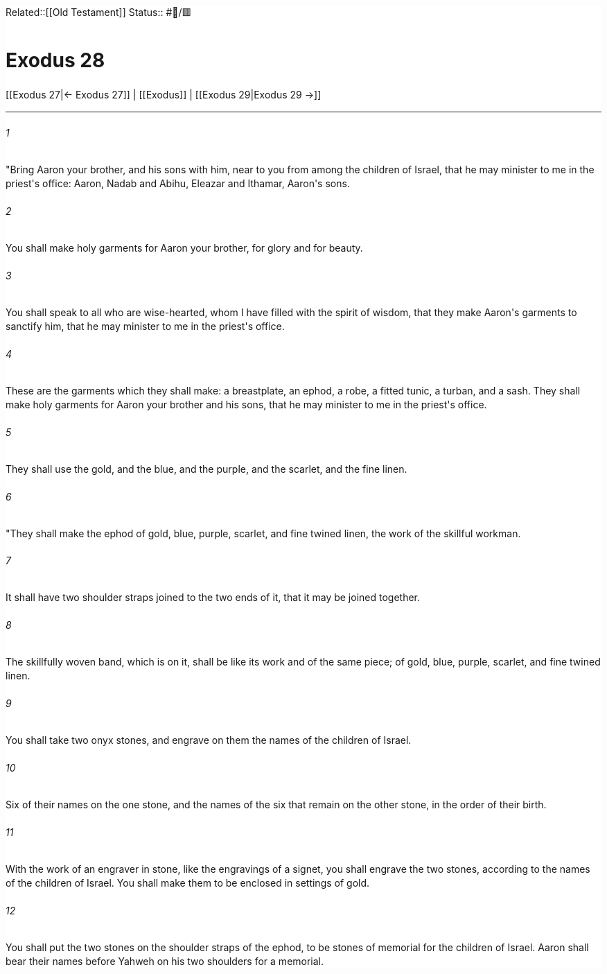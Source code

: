 Related::[[Old Testament]]
Status:: #📖/🟥
# Exodus 28

[[Exodus 27|← Exodus 27]] | [[Exodus]] | [[Exodus 29|Exodus 29 →]]
***



###### 1 
"Bring Aaron your brother, and his sons with him, near to you from among the children of Israel, that he may minister to me in the priest's office: Aaron, Nadab and Abihu, Eleazar and Ithamar, Aaron's sons. 

###### 2 
You shall make holy garments for Aaron your brother, for glory and for beauty. 

###### 3 
You shall speak to all who are wise-hearted, whom I have filled with the spirit of wisdom, that they make Aaron's garments to sanctify him, that he may minister to me in the priest's office. 

###### 4 
These are the garments which they shall make: a breastplate, an ephod, a robe, a fitted tunic, a turban, and a sash. They shall make holy garments for Aaron your brother and his sons, that he may minister to me in the priest's office. 

###### 5 
They shall use the gold, and the blue, and the purple, and the scarlet, and the fine linen. 

###### 6 
"They shall make the ephod of gold, blue, purple, scarlet, and fine twined linen, the work of the skillful workman. 

###### 7 
It shall have two shoulder straps joined to the two ends of it, that it may be joined together. 

###### 8 
The skillfully woven band, which is on it, shall be like its work and of the same piece; of gold, blue, purple, scarlet, and fine twined linen. 

###### 9 
You shall take two onyx stones, and engrave on them the names of the children of Israel. 

###### 10 
Six of their names on the one stone, and the names of the six that remain on the other stone, in the order of their birth. 

###### 11 
With the work of an engraver in stone, like the engravings of a signet, you shall engrave the two stones, according to the names of the children of Israel. You shall make them to be enclosed in settings of gold. 

###### 12 
You shall put the two stones on the shoulder straps of the ephod, to be stones of memorial for the children of Israel. Aaron shall bear their names before Yahweh on his two shoulders for a memorial. 
